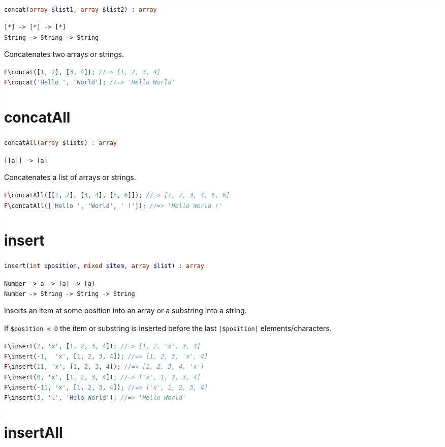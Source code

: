 ```php
concat(array $list1, array $list2) : array
```

```
[*] -> [*] -> [*]
String -> String -> String
```

Concatenates two arrays or strings.

```php
F\concat([1, 2], [3, 4]); //=> [1, 2, 3, 4]
F\concat('Hello ', 'World'); //=> 'Hello World'
```

# concatAll

```php
concatAll(array $lists) : array
```

```
[[a]] -> [a]
```

Concatenates a list of arrays or strings.

```php
F\concatAll([[1, 2], [3, 4], [5, 6]]); //=> [1, 2, 3, 4, 5, 6]
F\concatAll(['Hello ', 'World', ' !']); //=> 'Hello World !'
```

# insert

```php
insert(int $position, mixed $item, array $list) : array
```

```
Number -> a -> [a] -> [a]
Number -> String -> String -> String
```

Inserts an item at some position into an array or a substring into a string.

If `$position < 0` the item or substring is inserted before the last `|$position|` elements/characters.
```php
F\insert(2, 'x', [1, 2, 3, 4]); //=> [1, 2, 'x', 3, 4]
F\insert(-1,  'x', [1, 2, 3, 4]); //=> [1, 2, 3, 'x', 4]
F\insert(11, 'x', [1, 2, 3, 4]); //=> [1, 2, 3, 4, 'x']
F\insert(0, 'x', [1, 2, 3, 4]); //=> ['x', 1, 2, 3, 4]
F\insert(-11, 'x', [1, 2, 3, 4]); //=> ['x', 1, 2, 3, 4]
F\insert(3, 'l', 'Helo World'); //=> 'Hello World'
```

# insertAll
